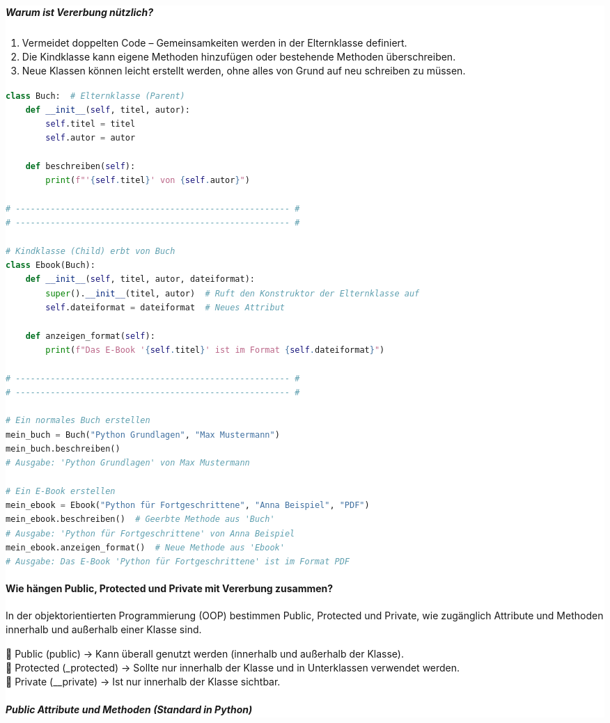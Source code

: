 ##### Warum ist Vererbung nützlich?
1. Vermeidet doppelten Code – Gemeinsamkeiten werden in der Elternklasse definiert.
2. Die Kindklasse kann eigene Methoden hinzufügen oder bestehende Methoden überschreiben.
3. Neue Klassen können leicht erstellt werden, ohne alles von Grund auf neu schreiben zu müssen.

```python
class Buch:  # Elternklasse (Parent)
    def __init__(self, titel, autor):
        self.titel = titel
        self.autor = autor

    def beschreiben(self):
        print(f"'{self.titel}' von {self.autor}")

# ------------------------------------------------------- #
# ------------------------------------------------------- #

# Kindklasse (Child) erbt von Buch
class Ebook(Buch):
    def __init__(self, titel, autor, dateiformat):
        super().__init__(titel, autor)  # Ruft den Konstruktor der Elternklasse auf
        self.dateiformat = dateiformat  # Neues Attribut
        
    def anzeigen_format(self):
        print(f"Das E-Book '{self.titel}' ist im Format {self.dateiformat}")

# ------------------------------------------------------- #
# ------------------------------------------------------- #

# Ein normales Buch erstellen
mein_buch = Buch("Python Grundlagen", "Max Mustermann")
mein_buch.beschreiben()  
# Ausgabe: 'Python Grundlagen' von Max Mustermann

# Ein E-Book erstellen
mein_ebook = Ebook("Python für Fortgeschrittene", "Anna Beispiel", "PDF")
mein_ebook.beschreiben()  # Geerbte Methode aus 'Buch'
# Ausgabe: 'Python für Fortgeschrittene' von Anna Beispiel
mein_ebook.anzeigen_format()  # Neue Methode aus 'Ebook'
# Ausgabe: Das E-Book 'Python für Fortgeschrittene' ist im Format PDF
```

#### Wie hängen Public, Protected und Private mit Vererbung zusammen?
In der objektorientierten Programmierung (OOP) bestimmen Public, Protected und Private, wie zugänglich Attribute und Methoden innerhalb und außerhalb einer Klasse sind.

🔹 Public (public) → Kann überall genutzt werden (innerhalb und außerhalb der Klasse).<br>
🔹 Protected (_protected) → Sollte nur innerhalb der Klasse und in Unterklassen verwendet werden.<br>
🔹 Private (\__private) → Ist nur innerhalb der Klasse sichtbar.

##### Public Attribute und Methoden (Standard in Python)
